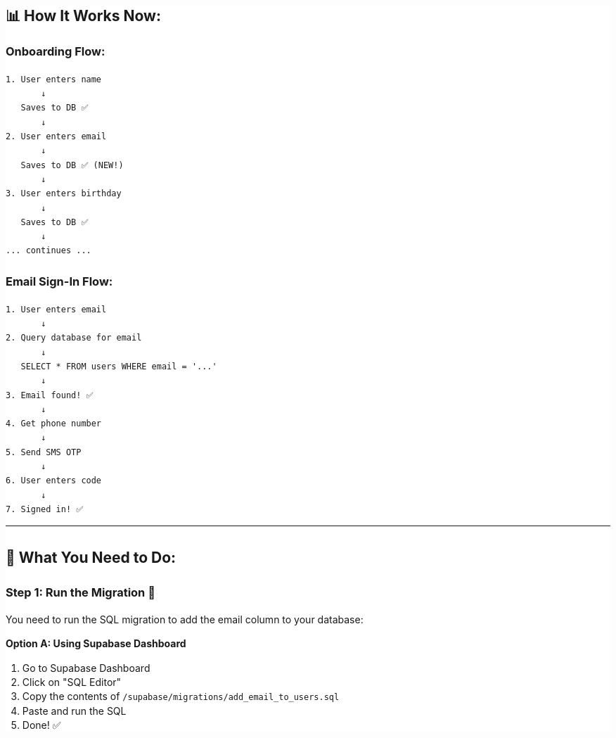 
## 📊 **How It Works Now:**

### **Onboarding Flow:**

```
1. User enters name
       ↓
   Saves to DB ✅
       ↓
2. User enters email
       ↓
   Saves to DB ✅ (NEW!)
       ↓
3. User enters birthday
       ↓
   Saves to DB ✅
       ↓
... continues ...
```

### **Email Sign-In Flow:**

```
1. User enters email
       ↓
2. Query database for email
       ↓
   SELECT * FROM users WHERE email = '...'
       ↓
3. Email found! ✅
       ↓
4. Get phone number
       ↓
5. Send SMS OTP
       ↓
6. User enters code
       ↓
7. Signed in! ✅
```

---

## 🔧 **What You Need to Do:**

### **Step 1: Run the Migration** 🚨

You need to run the SQL migration to add the email column to your database:

**Option A: Using Supabase Dashboard**
1. Go to Supabase Dashboard
2. Click on "SQL Editor"
3. Copy the contents of `/supabase/migrations/add_email_to_users.sql`
4. Paste and run the SQL
5. Done! ✅
